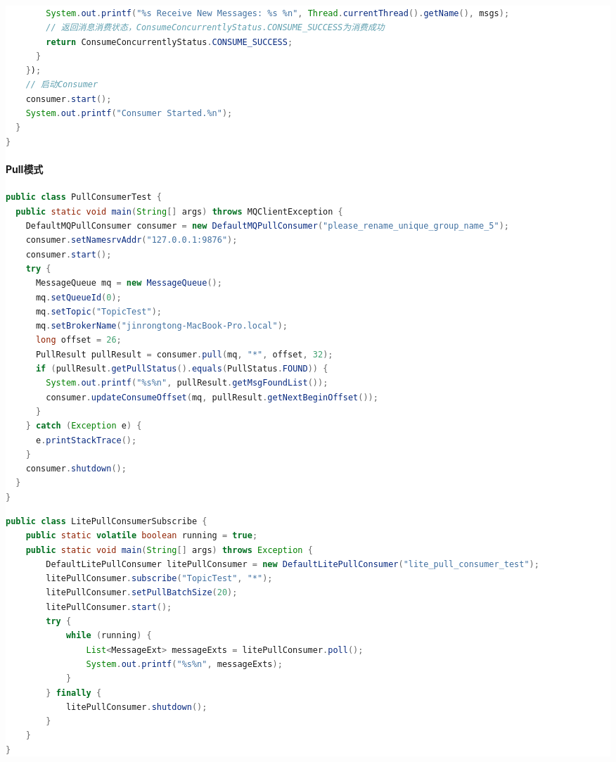 ```java
        System.out.printf("%s Receive New Messages: %s %n", Thread.currentThread().getName(), msgs);
        // 返回消息消费状态，ConsumeConcurrentlyStatus.CONSUME_SUCCESS为消费成功
        return ConsumeConcurrentlyStatus.CONSUME_SUCCESS;
      }
    });
    // 启动Consumer
    consumer.start();
    System.out.printf("Consumer Started.%n");
  }
}
```

#### Pull模式

```java
public class PullConsumerTest {
  public static void main(String[] args) throws MQClientException {
    DefaultMQPullConsumer consumer = new DefaultMQPullConsumer("please_rename_unique_group_name_5");
    consumer.setNamesrvAddr("127.0.0.1:9876");
    consumer.start();
    try {
      MessageQueue mq = new MessageQueue();
      mq.setQueueId(0);
      mq.setTopic("TopicTest");
      mq.setBrokerName("jinrongtong-MacBook-Pro.local");
      long offset = 26;
      PullResult pullResult = consumer.pull(mq, "*", offset, 32);
      if (pullResult.getPullStatus().equals(PullStatus.FOUND)) {
        System.out.printf("%s%n", pullResult.getMsgFoundList());
        consumer.updateConsumeOffset(mq, pullResult.getNextBeginOffset());
      }
    } catch (Exception e) {
      e.printStackTrace();
    }
    consumer.shutdown();
  }
}
```

```java
public class LitePullConsumerSubscribe {
    public static volatile boolean running = true;
    public static void main(String[] args) throws Exception {
        DefaultLitePullConsumer litePullConsumer = new DefaultLitePullConsumer("lite_pull_consumer_test");
        litePullConsumer.subscribe("TopicTest", "*");
        litePullConsumer.setPullBatchSize(20);
        litePullConsumer.start();
        try {
            while (running) {
                List<MessageExt> messageExts = litePullConsumer.poll();
                System.out.printf("%s%n", messageExts);
            }
        } finally {
            litePullConsumer.shutdown();
        }
    }
}
```
